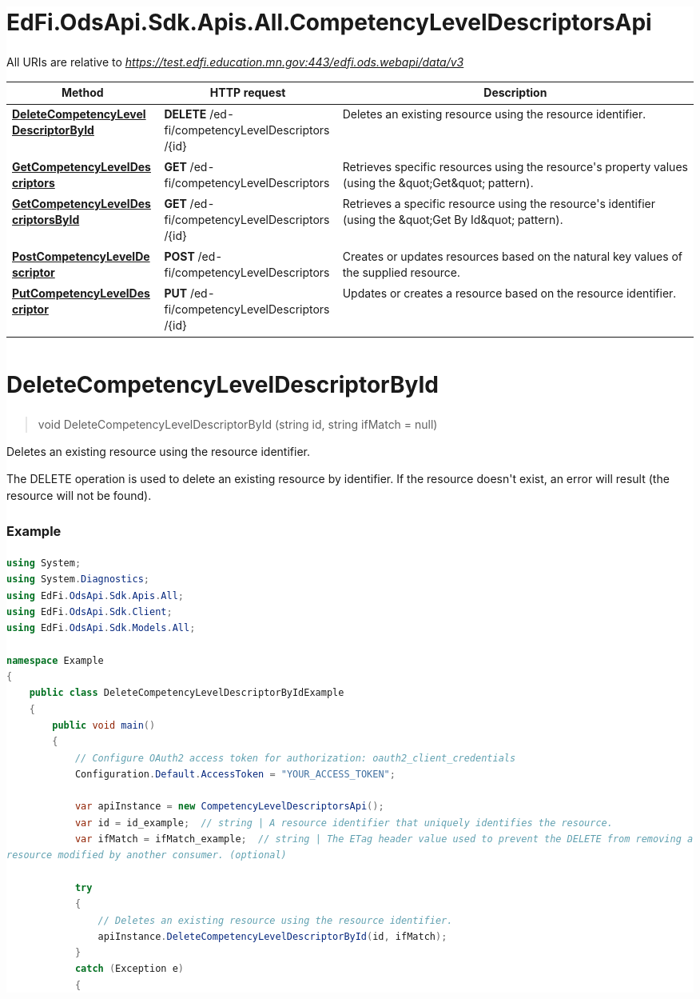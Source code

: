 # EdFi.OdsApi.Sdk.Apis.All.CompetencyLevelDescriptorsApi

All URIs are relative to *https://test.edfi.education.mn.gov:443/edfi.ods.webapi/data/v3*

Method | HTTP request | Description
------------- | ------------- | -------------
[**DeleteCompetencyLevelDescriptorById**](CompetencyLevelDescriptorsApi.md#deletecompetencyleveldescriptorbyid) | **DELETE** /ed-fi/competencyLevelDescriptors/{id} | Deletes an existing resource using the resource identifier.
[**GetCompetencyLevelDescriptors**](CompetencyLevelDescriptorsApi.md#getcompetencyleveldescriptors) | **GET** /ed-fi/competencyLevelDescriptors | Retrieves specific resources using the resource&#39;s property values (using the \&quot;Get\&quot; pattern).
[**GetCompetencyLevelDescriptorsById**](CompetencyLevelDescriptorsApi.md#getcompetencyleveldescriptorsbyid) | **GET** /ed-fi/competencyLevelDescriptors/{id} | Retrieves a specific resource using the resource&#39;s identifier (using the \&quot;Get By Id\&quot; pattern).
[**PostCompetencyLevelDescriptor**](CompetencyLevelDescriptorsApi.md#postcompetencyleveldescriptor) | **POST** /ed-fi/competencyLevelDescriptors | Creates or updates resources based on the natural key values of the supplied resource.
[**PutCompetencyLevelDescriptor**](CompetencyLevelDescriptorsApi.md#putcompetencyleveldescriptor) | **PUT** /ed-fi/competencyLevelDescriptors/{id} | Updates or creates a resource based on the resource identifier.


<a name="deletecompetencyleveldescriptorbyid"></a>
# **DeleteCompetencyLevelDescriptorById**
> void DeleteCompetencyLevelDescriptorById (string id, string ifMatch = null)

Deletes an existing resource using the resource identifier.

The DELETE operation is used to delete an existing resource by identifier. If the resource doesn't exist, an error will result (the resource will not be found).

### Example
```csharp
using System;
using System.Diagnostics;
using EdFi.OdsApi.Sdk.Apis.All;
using EdFi.OdsApi.Sdk.Client;
using EdFi.OdsApi.Sdk.Models.All;

namespace Example
{
    public class DeleteCompetencyLevelDescriptorByIdExample
    {
        public void main()
        {
            // Configure OAuth2 access token for authorization: oauth2_client_credentials
            Configuration.Default.AccessToken = "YOUR_ACCESS_TOKEN";

            var apiInstance = new CompetencyLevelDescriptorsApi();
            var id = id_example;  // string | A resource identifier that uniquely identifies the resource.
            var ifMatch = ifMatch_example;  // string | The ETag header value used to prevent the DELETE from removing a resource modified by another consumer. (optional) 

            try
            {
                // Deletes an existing resource using the resource identifier.
                apiInstance.DeleteCompetencyLevelDescriptorById(id, ifMatch);
            }
            catch (Exception e)
            {
```